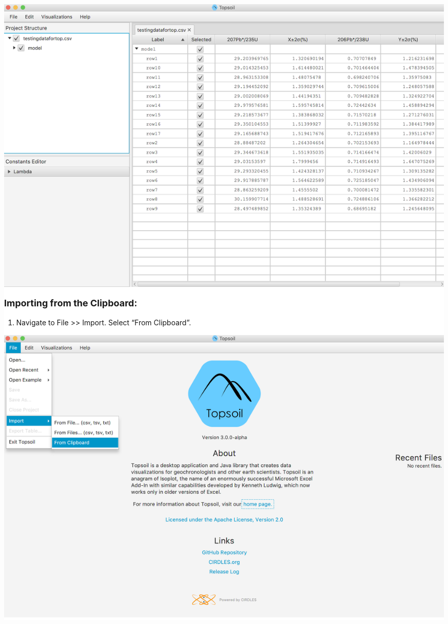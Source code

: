   <img src="/assets/images/topsoilTable.png" width="100%">


<font size="4"><b>Importing from the Clipboard:</b></font>

1. Navigate to File >> Import. Select “From Clipboard”.
  <img src="/assets/images/importDataClip.png" width="100%">

